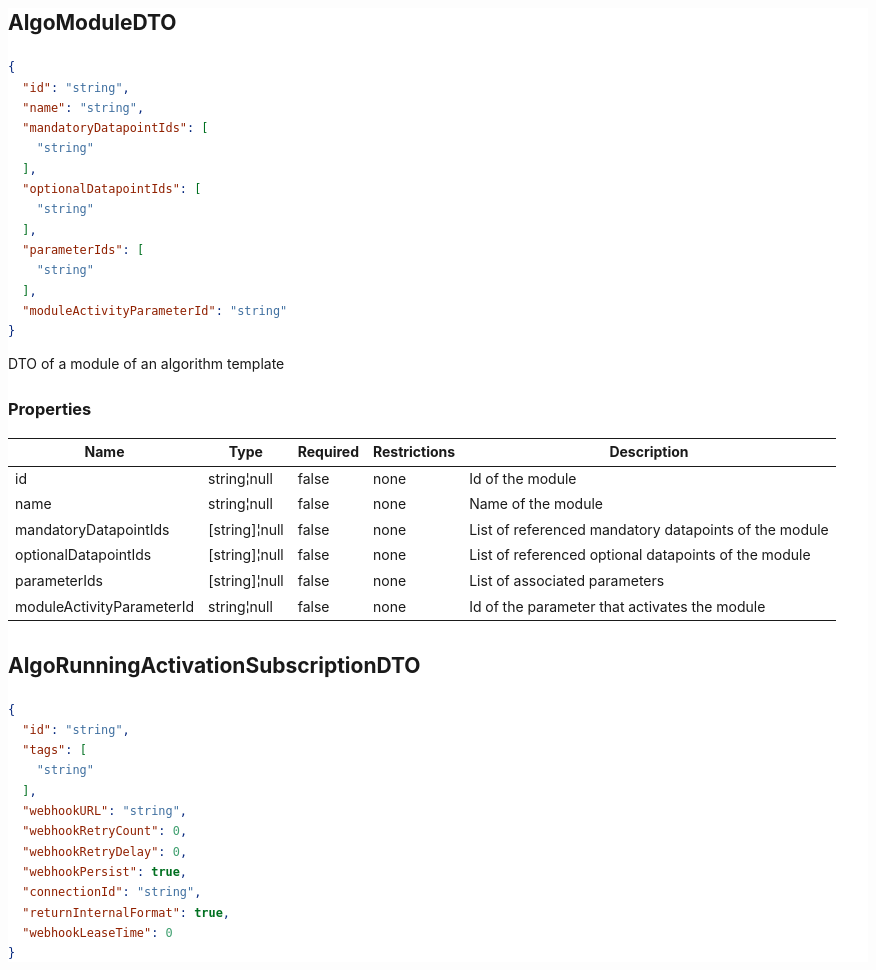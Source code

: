 <h2 id="tocS_AlgoModuleDTO">AlgoModuleDTO</h2>

<a id="schemaalgomoduledto"></a>
<a id="schema_AlgoModuleDTO"></a>
<a id="tocSalgomoduledto"></a>
<a id="tocsalgomoduledto"></a>

```json
{
  "id": "string",
  "name": "string",
  "mandatoryDatapointIds": [
    "string"
  ],
  "optionalDatapointIds": [
    "string"
  ],
  "parameterIds": [
    "string"
  ],
  "moduleActivityParameterId": "string"
}

```

DTO of a module of an algorithm template

### Properties

|Name|Type|Required|Restrictions|Description|
|---|---|---|---|---|
|id|string¦null|false|none|Id of the module|
|name|string¦null|false|none|Name of the module|
|mandatoryDatapointIds|[string]¦null|false|none|List of referenced mandatory datapoints of the module|
|optionalDatapointIds|[string]¦null|false|none|List of referenced optional datapoints of the module|
|parameterIds|[string]¦null|false|none|List of associated parameters|
|moduleActivityParameterId|string¦null|false|none|Id of the parameter that activates the module|

<h2 id="tocS_AlgoRunningActivationSubscriptionDTO">AlgoRunningActivationSubscriptionDTO</h2>

<a id="schemaalgorunningactivationsubscriptiondto"></a>
<a id="schema_AlgoRunningActivationSubscriptionDTO"></a>
<a id="tocSalgorunningactivationsubscriptiondto"></a>
<a id="tocsalgorunningactivationsubscriptiondto"></a>

```json
{
  "id": "string",
  "tags": [
    "string"
  ],
  "webhookURL": "string",
  "webhookRetryCount": 0,
  "webhookRetryDelay": 0,
  "webhookPersist": true,
  "connectionId": "string",
  "returnInternalFormat": true,
  "webhookLeaseTime": 0
}

```
